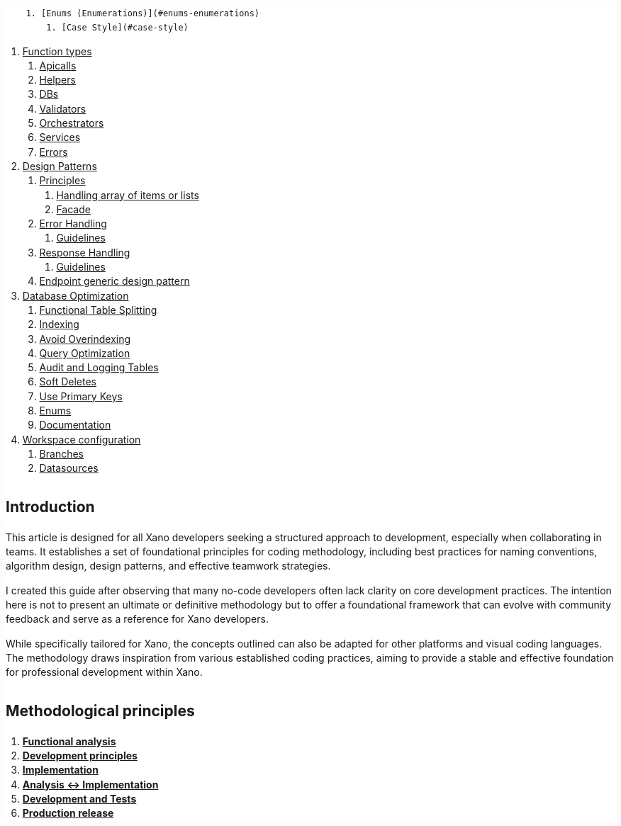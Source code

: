 		1. [Enums (Enumerations)](#enums-enumerations)
			1. [Case Style](#case-style)
1. [Function types](#function-types)
	1. [Apicalls](#apicalls)
	1. [Helpers](#helpers)
	1. [DBs](#dbs)
	1. [Validators](#validators)
	1. [Orchestrators](#orchestrators)
	1. [Services](#services)
	1. [Errors](#errors)
1. [Design Patterns](#design-patterns)
	1. [Principles](#principles)
		1. [Handling array of items or lists](#handling-array-of-items-or-lists)
		1. [Facade](#facade)
	1. [Error Handling](#error-handling)
		1. [Guidelines](#guidelines)
	1. [Response Handling](#response-handling)
		1. [Guidelines](#guidelines)
	1. [Endpoint generic design pattern](#endpoint-generic-design-pattern)
1. [Database Optimization](#database-optimization)
	1. [Functional Table Splitting](#functional-table-splitting)
	1. [Indexing](#indexing)
	1. [Avoid Overindexing](#avoid-overindexing)
	1. [Query Optimization](#query-optimization)
	1. [Audit and Logging Tables](#audit-and-logging-tables)
	1. [Soft Deletes](#soft-deletes)
	1. [Use Primary Keys](#use-primary-keys)
	1. [Enums](#enums)
	1. [Documentation](#documentation)
1. [Workspace configuration](#workspace-configuration)
	1. [Branches](#branches)
	1. [Datasources](#datasources)

## Introduction

This article is designed for all Xano developers seeking a structured approach to development, especially when collaborating in teams. It establishes a set of foundational principles for coding methodology, including best practices for naming conventions, algorithm design, design patterns, and effective teamwork strategies.

I created this guide after observing that many no-code developers often lack clarity on core development practices. The intention here is not to present an ultimate or definitive methodology but to offer a foundational framework that can evolve with community feedback and serve as a reference for Xano developers.

While specifically tailored for Xano, the concepts outlined can also be adapted for other platforms and visual coding languages. The methodology draws inspiration from various established coding practices, aiming to provide a stable and effective foundation for professional development within Xano.

## Methodological principles 
1. [**Functional analysis**](#functional-analysis)
1. [**Development principles**](#development-principles)
1. [**Implementation**](#implementation)
1. [**Analysis \<-\> Implementation**](#analysis-%5C-%5C-implementation)
1. [**Development and Tests**](#development-and-tests)
1. [**Production release**](#production-release)
